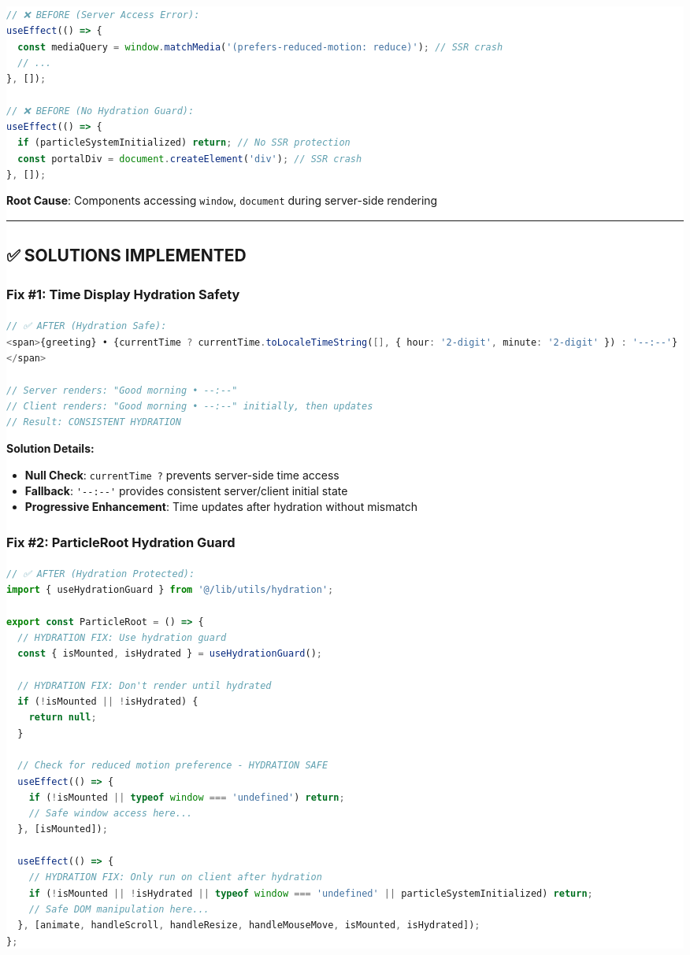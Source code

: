 ```typescript
// ❌ BEFORE (Server Access Error):
useEffect(() => {
  const mediaQuery = window.matchMedia('(prefers-reduced-motion: reduce)'); // SSR crash
  // ...
}, []);

// ❌ BEFORE (No Hydration Guard):
useEffect(() => {
  if (particleSystemInitialized) return; // No SSR protection
  const portalDiv = document.createElement('div'); // SSR crash
}, []);
```

**Root Cause**: Components accessing `window`, `document` during server-side rendering

---

## ✅ **SOLUTIONS IMPLEMENTED**

### **Fix #1: Time Display Hydration Safety**

```typescript
// ✅ AFTER (Hydration Safe):
<span>{greeting} • {currentTime ? currentTime.toLocaleTimeString([], { hour: '2-digit', minute: '2-digit' }) : '--:--'}</span>

// Server renders: "Good morning • --:--"
// Client renders: "Good morning • --:--" initially, then updates
// Result: CONSISTENT HYDRATION
```

**Solution Details:**
- **Null Check**: `currentTime ?` prevents server-side time access
- **Fallback**: `'--:--'` provides consistent server/client initial state
- **Progressive Enhancement**: Time updates after hydration without mismatch

### **Fix #2: ParticleRoot Hydration Guard**

```typescript
// ✅ AFTER (Hydration Protected):
import { useHydrationGuard } from '@/lib/utils/hydration';

export const ParticleRoot = () => {
  // HYDRATION FIX: Use hydration guard
  const { isMounted, isHydrated } = useHydrationGuard();

  // HYDRATION FIX: Don't render until hydrated
  if (!isMounted || !isHydrated) {
    return null;
  }

  // Check for reduced motion preference - HYDRATION SAFE
  useEffect(() => {
    if (!isMounted || typeof window === 'undefined') return;
    // Safe window access here...
  }, [isMounted]);

  useEffect(() => {
    // HYDRATION FIX: Only run on client after hydration
    if (!isMounted || !isHydrated || typeof window === 'undefined' || particleSystemInitialized) return;
    // Safe DOM manipulation here...
  }, [animate, handleScroll, handleResize, handleMouseMove, isMounted, isHydrated]);
};
```